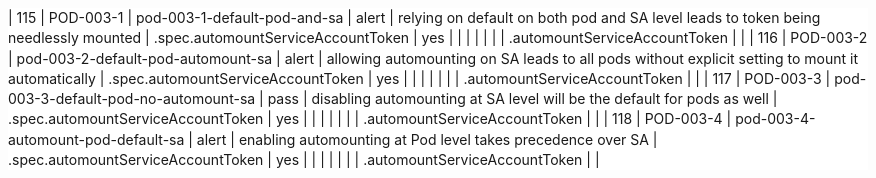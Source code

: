 | 115 | POD-003-1  | pod-003-1-default-pod-and-sa                                               | alert      | relying on default on both pod and SA level leads to token being needlessly mounted                                                                                                                                                                                                                                                                                                                                                                | .spec.automountServiceAccountToken                                                                                                                          | yes           |
|     |            |                                                                            |            |                                                                                                                                                                                                                                                                                                                                                                                                                                                    | .automountServiceAccountToken                                                                                                                               |               |
| 116 | POD-003-2  | pod-003-2-default-pod-automount-sa                                         | alert      | allowing automounting on SA leads to all pods without explicit setting to mount it automatically                                                                                                                                                                                                                                                                                                                                                   | .spec.automountServiceAccountToken                                                                                                                          | yes           |
|     |            |                                                                            |            |                                                                                                                                                                                                                                                                                                                                                                                                                                                    | .automountServiceAccountToken                                                                                                                               |               |
| 117 | POD-003-3  | pod-003-3-default-pod-no-automount-sa                                      | pass       | disabling automounting at SA level will be the default for pods as well                                                                                                                                                                                                                                                                                                                                                                            | .spec.automountServiceAccountToken                                                                                                                          | yes           |
|     |            |                                                                            |            |                                                                                                                                                                                                                                                                                                                                                                                                                                                    | .automountServiceAccountToken                                                                                                                               |               |
| 118 | POD-003-4  | pod-003-4-automount-pod-default-sa                                         | alert      | enabling automounting at Pod level takes precedence over SA                                                                                                                                                                                                                                                                                                                                                                                        | .spec.automountServiceAccountToken                                                                                                                          | yes           |
|     |            |                                                                            |            |                                                                                                                                                                                                                                                                                                                                                                                                                                                    | .automountServiceAccountToken                                                                                                                               |               |
